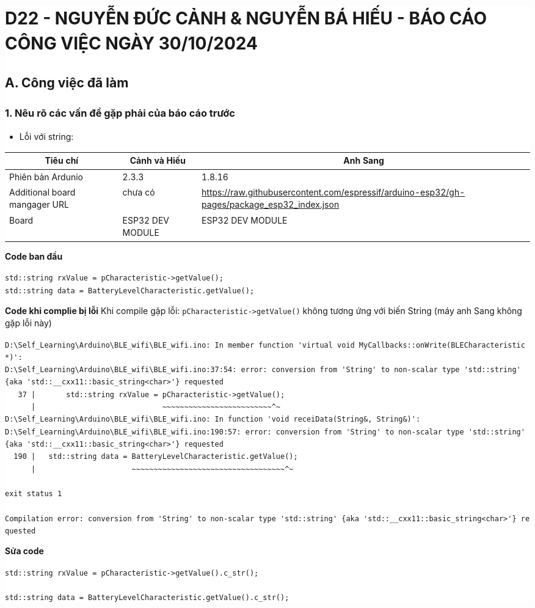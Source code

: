 # D22 - NGUYỄN ĐỨC CẢNH & NGUYỄN BÁ HIẾU - BÁO CÁO CÔNG VIỆC NGÀY 30/10/2024

## A. Công việc đã làm

### 1. Nêu rõ các vấn đề gặp phải của báo cáo trước

- Lỗi với string:

| Tiêu chí | Cảnh và Hiếu | Anh Sang |
| --- | --- | --- |
| Phiên bản Ardunio | 2.3.3 | 1.8.16 |
| Additional board mangager URL | chưa có | https://raw.githubusercontent.com/espressif/arduino-esp32/gh-pages/package_esp32_index.json |
| Board | ESP32 DEV MODULE | ESP32 DEV MODULE |

**Code ban đầu**
```
std::string rxValue = pCharacteristic->getValue();
std::string data = BatteryLevelCharacteristic.getValue();
```

**Code khi complie bị lỗi**
Khi compile gặp lỗi: ```pCharacteristic->getValue()``` không tương ứng với biến String
(máy anh Sang không gặp lỗi này)

```
D:\Self_Learning\Arduino\BLE_wifi\BLE_wifi.ino: In member function 'virtual void MyCallbacks::onWrite(BLECharacteristic*)':
D:\Self_Learning\Arduino\BLE_wifi\BLE_wifi.ino:37:54: error: conversion from 'String' to non-scalar type 'std::string' {aka 'std::__cxx11::basic_string<char>'} requested
   37 |       std::string rxValue = pCharacteristic->getValue();
      |                             ~~~~~~~~~~~~~~~~~~~~~~~~~^~
D:\Self_Learning\Arduino\BLE_wifi\BLE_wifi.ino: In function 'void receiData(String&, String&)':
D:\Self_Learning\Arduino\BLE_wifi\BLE_wifi.ino:190:57: error: conversion from 'String' to non-scalar type 'std::string' {aka 'std::__cxx11::basic_string<char>'} requested
  190 |   std::string data = BatteryLevelCharacteristic.getValue();
      |                      ~~~~~~~~~~~~~~~~~~~~~~~~~~~~~~~~~~~^~

exit status 1

Compilation error: conversion from 'String' to non-scalar type 'std::string' {aka 'std::__cxx11::basic_string<char>'} requested
```

**Sửa code**
```
std::string rxValue = pCharacteristic->getValue().c_str();

std::string data = BatteryLevelCharacteristic.getValue().c_str();
```
